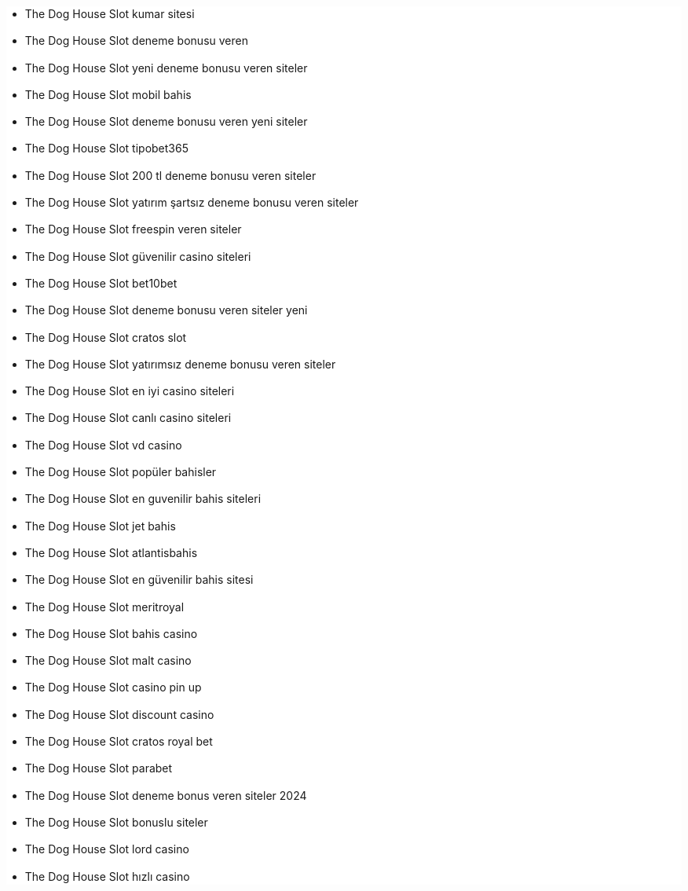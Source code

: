 - The Dog House Slot kumar sitesi

- The Dog House Slot deneme bonusu veren

- The Dog House Slot yeni deneme bonusu veren siteler

- The Dog House Slot mobil bahis

- The Dog House Slot deneme bonusu veren yeni siteler

- The Dog House Slot tipobet365

- The Dog House Slot 200 tl deneme bonusu veren siteler

- The Dog House Slot yatırım şartsız deneme bonusu veren siteler

- The Dog House Slot freespin veren siteler

- The Dog House Slot güvenilir casino siteleri

- The Dog House Slot bet10bet

- The Dog House Slot deneme bonusu veren siteler yeni

- The Dog House Slot cratos slot

- The Dog House Slot yatırımsız deneme bonusu veren siteler

- The Dog House Slot en iyi casino siteleri

- The Dog House Slot canlı casino siteleri

- The Dog House Slot vd casino

- The Dog House Slot popüler bahisler

- The Dog House Slot en guvenilir bahis siteleri

- The Dog House Slot jet bahis

- The Dog House Slot atlantisbahis

- The Dog House Slot en güvenilir bahis sitesi

- The Dog House Slot meritroyal

- The Dog House Slot bahis casino

- The Dog House Slot malt casino

- The Dog House Slot casino pin up

- The Dog House Slot discount casino

- The Dog House Slot cratos royal bet

- The Dog House Slot parabet

- The Dog House Slot deneme bonus veren siteler 2024

- The Dog House Slot bonuslu siteler

- The Dog House Slot lord casino

- The Dog House Slot hızlı casino
